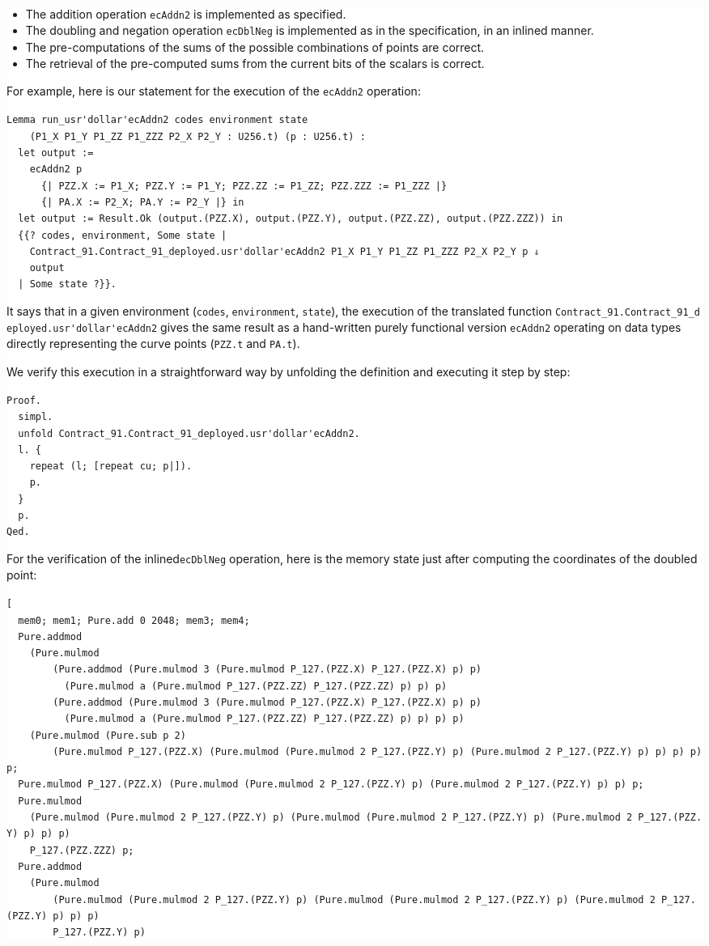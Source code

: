 - The addition operation `ecAddn2` is implemented as specified.
- The doubling and negation operation `ecDblNeg` is implemented as in the specification, in an inlined manner.
- The pre-computations of the sums of the possible combinations of points are correct.
- The retrieval of the pre-computed sums from the current bits of the scalars is correct.

For example, here is our statement for the execution of the `ecAddn2` operation:

```coq
Lemma run_usr'dollar'ecAddn2 codes environment state
    (P1_X P1_Y P1_ZZ P1_ZZZ P2_X P2_Y : U256.t) (p : U256.t) :
  let output :=
    ecAddn2 p
      {| PZZ.X := P1_X; PZZ.Y := P1_Y; PZZ.ZZ := P1_ZZ; PZZ.ZZZ := P1_ZZZ |}
      {| PA.X := P2_X; PA.Y := P2_Y |} in
  let output := Result.Ok (output.(PZZ.X), output.(PZZ.Y), output.(PZZ.ZZ), output.(PZZ.ZZZ)) in
  {{? codes, environment, Some state |
    Contract_91.Contract_91_deployed.usr'dollar'ecAddn2 P1_X P1_Y P1_ZZ P1_ZZZ P2_X P2_Y p ⇓
    output
  | Some state ?}}.
```

It says that in a given environment (`codes`, `environment`, `state`), the execution of the translated function `Contract_91.Contract_91_deployed.usr'dollar'ecAddn2` gives the same result as a hand-written purely functional version `ecAddn2` operating on data types directly representing the curve points (`PZZ.t` and `PA.t`).

We verify this execution in a straightforward way by unfolding the definition and executing it step by step:

```coq
Proof.
  simpl.
  unfold Contract_91.Contract_91_deployed.usr'dollar'ecAddn2.
  l. {
    repeat (l; [repeat cu; p|]).
    p.
  }
  p.
Qed.
```

For the verification of the inlined`ecDblNeg` operation, here is the memory state just after computing the coordinates of the doubled point:

```coq
[
  mem0; mem1; Pure.add 0 2048; mem3; mem4;
  Pure.addmod
    (Pure.mulmod
        (Pure.addmod (Pure.mulmod 3 (Pure.mulmod P_127.(PZZ.X) P_127.(PZZ.X) p) p)
          (Pure.mulmod a (Pure.mulmod P_127.(PZZ.ZZ) P_127.(PZZ.ZZ) p) p) p)
        (Pure.addmod (Pure.mulmod 3 (Pure.mulmod P_127.(PZZ.X) P_127.(PZZ.X) p) p)
          (Pure.mulmod a (Pure.mulmod P_127.(PZZ.ZZ) P_127.(PZZ.ZZ) p) p) p) p)
    (Pure.mulmod (Pure.sub p 2)
        (Pure.mulmod P_127.(PZZ.X) (Pure.mulmod (Pure.mulmod 2 P_127.(PZZ.Y) p) (Pure.mulmod 2 P_127.(PZZ.Y) p) p) p) p) p;
  Pure.mulmod P_127.(PZZ.X) (Pure.mulmod (Pure.mulmod 2 P_127.(PZZ.Y) p) (Pure.mulmod 2 P_127.(PZZ.Y) p) p) p;
  Pure.mulmod
    (Pure.mulmod (Pure.mulmod 2 P_127.(PZZ.Y) p) (Pure.mulmod (Pure.mulmod 2 P_127.(PZZ.Y) p) (Pure.mulmod 2 P_127.(PZZ.Y) p) p) p)
    P_127.(PZZ.ZZZ) p;
  Pure.addmod
    (Pure.mulmod
        (Pure.mulmod (Pure.mulmod 2 P_127.(PZZ.Y) p) (Pure.mulmod (Pure.mulmod 2 P_127.(PZZ.Y) p) (Pure.mulmod 2 P_127.(PZZ.Y) p) p) p)
        P_127.(PZZ.Y) p)
```